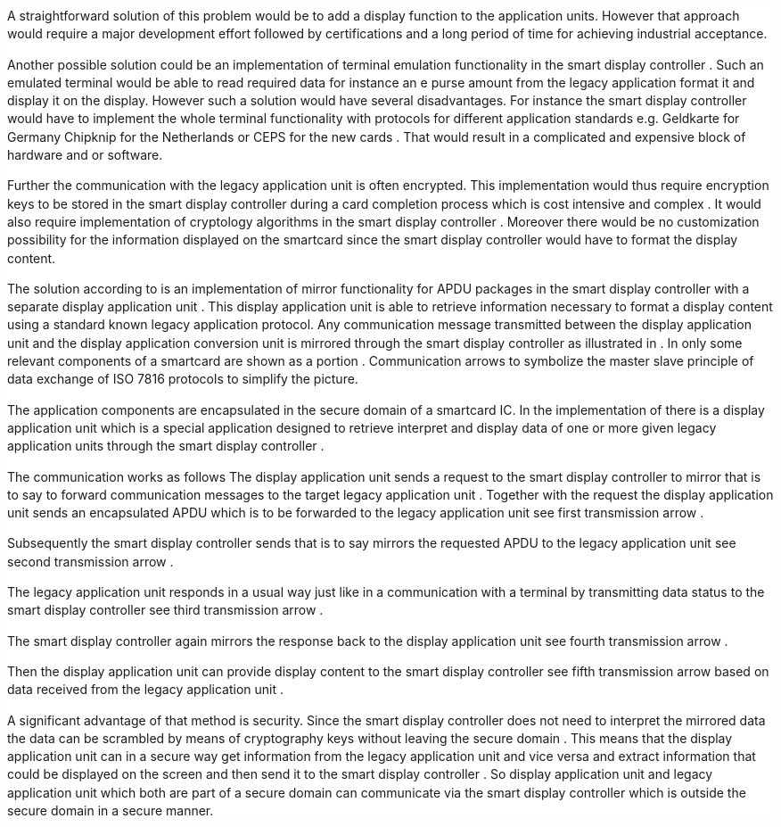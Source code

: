 A straightforward solution of this problem would be to add a display function to the application units. However that approach would require a major development effort followed by certifications and a long period of time for achieving industrial acceptance.

Another possible solution could be an implementation of terminal emulation functionality in the smart display controller . Such an emulated terminal would be able to read required data for instance an e purse amount from the legacy application format it and display it on the display. However such a solution would have several disadvantages. For instance the smart display controller would have to implement the whole terminal functionality with protocols for different application standards e.g. Geldkarte for Germany Chipknip for the Netherlands or CEPS for the new cards . That would result in a complicated and expensive block of hardware and or software.

Further the communication with the legacy application unit is often encrypted. This implementation would thus require encryption keys to be stored in the smart display controller during a card completion process which is cost intensive and complex . It would also require implementation of cryptology algorithms in the smart display controller . Moreover there would be no customization possibility for the information displayed on the smartcard since the smart display controller would have to format the display content.

The solution according to is an implementation of mirror functionality for APDU packages in the smart display controller with a separate display application unit . This display application unit is able to retrieve information necessary to format a display content using a standard known legacy application protocol. Any communication message transmitted between the display application unit and the display application conversion unit is mirrored through the smart display controller as illustrated in . In only some relevant components of a smartcard are shown as a portion . Communication arrows to symbolize the master slave principle of data exchange of ISO 7816 protocols to simplify the picture.

The application components are encapsulated in the secure domain of a smartcard IC. In the implementation of there is a display application unit which is a special application designed to retrieve interpret and display data of one or more given legacy application units through the smart display controller .

The communication works as follows The display application unit sends a request to the smart display controller to mirror that is to say to forward communication messages to the target legacy application unit . Together with the request the display application unit sends an encapsulated APDU which is to be forwarded to the legacy application unit see first transmission arrow .

Subsequently the smart display controller sends that is to say mirrors the requested APDU to the legacy application unit see second transmission arrow .

The legacy application unit responds in a usual way just like in a communication with a terminal by transmitting data status to the smart display controller see third transmission arrow .

The smart display controller again mirrors the response back to the display application unit see fourth transmission arrow .

Then the display application unit can provide display content to the smart display controller see fifth transmission arrow based on data received from the legacy application unit .

A significant advantage of that method is security. Since the smart display controller does not need to interpret the mirrored data the data can be scrambled by means of cryptography keys without leaving the secure domain . This means that the display application unit can in a secure way get information from the legacy application unit and vice versa and extract information that could be displayed on the screen and then send it to the smart display controller . So display application unit and legacy application unit which both are part of a secure domain can communicate via the smart display controller which is outside the secure domain in a secure manner.
